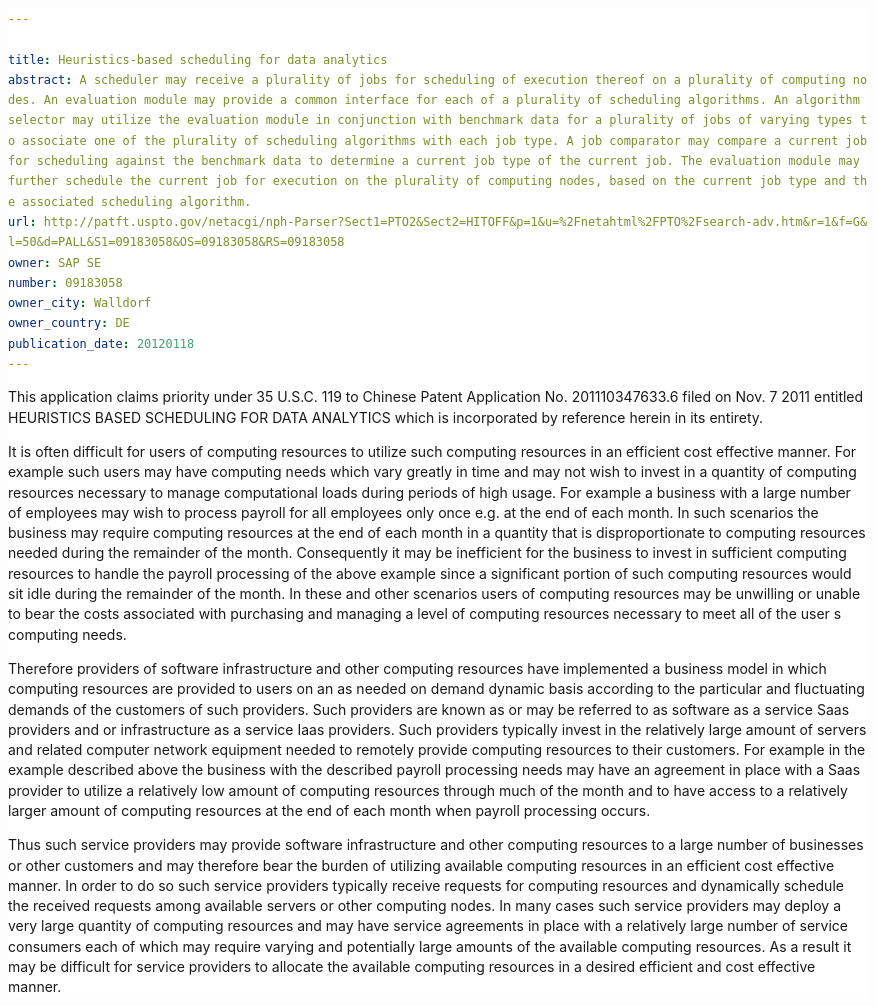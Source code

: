 ```yaml
---

title: Heuristics-based scheduling for data analytics
abstract: A scheduler may receive a plurality of jobs for scheduling of execution thereof on a plurality of computing nodes. An evaluation module may provide a common interface for each of a plurality of scheduling algorithms. An algorithm selector may utilize the evaluation module in conjunction with benchmark data for a plurality of jobs of varying types to associate one of the plurality of scheduling algorithms with each job type. A job comparator may compare a current job for scheduling against the benchmark data to determine a current job type of the current job. The evaluation module may further schedule the current job for execution on the plurality of computing nodes, based on the current job type and the associated scheduling algorithm.
url: http://patft.uspto.gov/netacgi/nph-Parser?Sect1=PTO2&Sect2=HITOFF&p=1&u=%2Fnetahtml%2FPTO%2Fsearch-adv.htm&r=1&f=G&l=50&d=PALL&S1=09183058&OS=09183058&RS=09183058
owner: SAP SE
number: 09183058
owner_city: Walldorf
owner_country: DE
publication_date: 20120118
---
```

This application claims priority under 35 U.S.C. 119 to Chinese Patent Application No. 201110347633.6 filed on Nov. 7 2011 entitled HEURISTICS BASED SCHEDULING FOR DATA ANALYTICS which is incorporated by reference herein in its entirety.

It is often difficult for users of computing resources to utilize such computing resources in an efficient cost effective manner. For example such users may have computing needs which vary greatly in time and may not wish to invest in a quantity of computing resources necessary to manage computational loads during periods of high usage. For example a business with a large number of employees may wish to process payroll for all employees only once e.g. at the end of each month. In such scenarios the business may require computing resources at the end of each month in a quantity that is disproportionate to computing resources needed during the remainder of the month. Consequently it may be inefficient for the business to invest in sufficient computing resources to handle the payroll processing of the above example since a significant portion of such computing resources would sit idle during the remainder of the month. In these and other scenarios users of computing resources may be unwilling or unable to bear the costs associated with purchasing and managing a level of computing resources necessary to meet all of the user s computing needs.

Therefore providers of software infrastructure and other computing resources have implemented a business model in which computing resources are provided to users on an as needed on demand dynamic basis according to the particular and fluctuating demands of the customers of such providers. Such providers are known as or may be referred to as software as a service Saas providers and or infrastructure as a service Iaas providers. Such providers typically invest in the relatively large amount of servers and related computer network equipment needed to remotely provide computing resources to their customers. For example in the example described above the business with the described payroll processing needs may have an agreement in place with a Saas provider to utilize a relatively low amount of computing resources through much of the month and to have access to a relatively larger amount of computing resources at the end of each month when payroll processing occurs.

Thus such service providers may provide software infrastructure and other computing resources to a large number of businesses or other customers and may therefore bear the burden of utilizing available computing resources in an efficient cost effective manner. In order to do so such service providers typically receive requests for computing resources and dynamically schedule the received requests among available servers or other computing nodes. In many cases such service providers may deploy a very large quantity of computing resources and may have service agreements in place with a relatively large number of service consumers each of which may require varying and potentially large amounts of the available computing resources. As a result it may be difficult for service providers to allocate the available computing resources in a desired efficient and cost effective manner.
